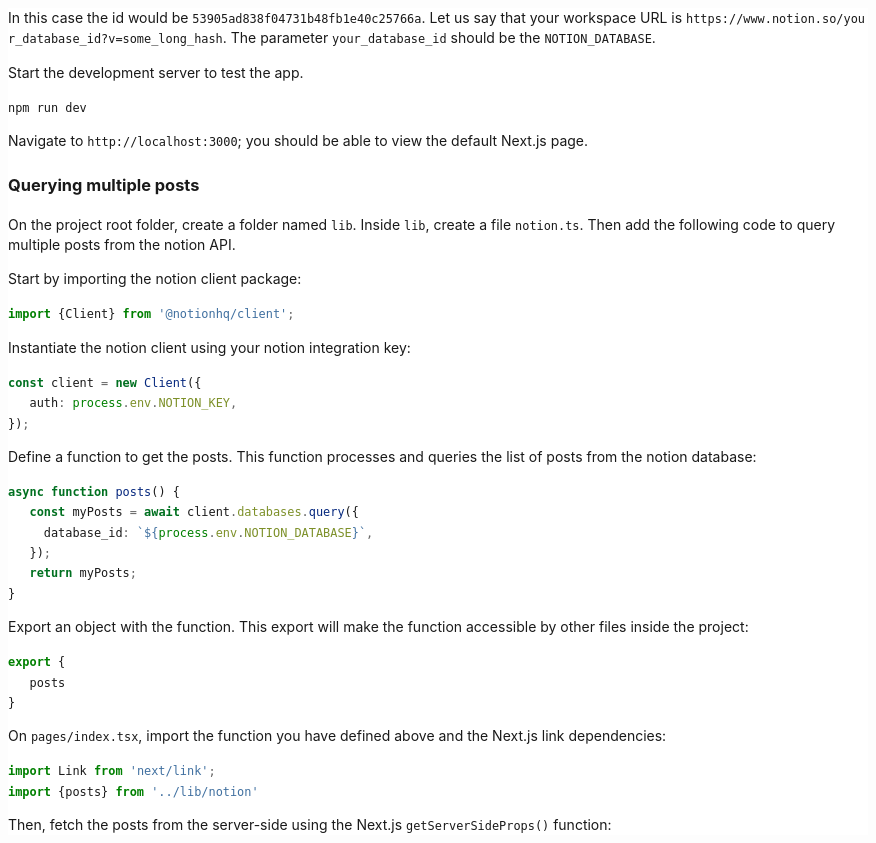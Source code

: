In this case the id would be `53905ad838f04731b48fb1e40c25766a`. Let us say that your workspace URL is `https://www.notion.so/your_database_id?v=some_long_hash`. The parameter `your_database_id` should be the `NOTION_DATABASE`.

Start the development server to test the app.

```bash
npm run dev
```

Navigate to `http://localhost:3000`; you should be able to view the default Next.js page.

### Querying multiple posts
On the project root folder, create a folder named `lib`. Inside `lib`, create a file `notion.ts`. Then add the following code to query multiple posts from the notion API.

Start by importing the notion client package:

```ts
import {Client} from '@notionhq/client';
```

Instantiate the notion client using your notion integration key:

```ts
const client = new Client({
   auth: process.env.NOTION_KEY,
});
```

Define a function to get the posts. This function processes and queries the list of posts from the notion database:

```ts
async function posts() {
   const myPosts = await client.databases.query({
     database_id: `${process.env.NOTION_DATABASE}`,
   });
   return myPosts;
}
```

Export an object with the function. This export will make the function accessible by other files inside the project:

```ts
export {
   posts
}
```

On `pages/index.tsx`, import the function you have defined above and the Next.js link dependencies:

```ts
import Link from 'next/link';
import {posts} from '../lib/notion'
```

Then, fetch the posts from the server-side using the Next.js `getServerSideProps()` function:
